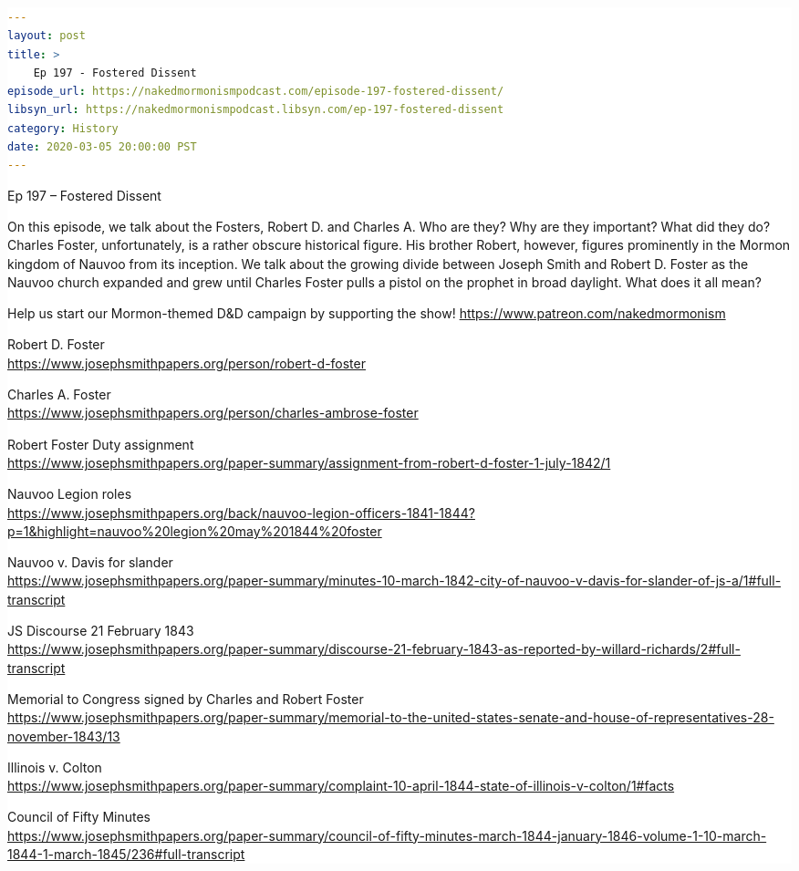 ```yaml
---
layout: post
title: >
    Ep 197 - Fostered Dissent
episode_url: https://nakedmormonismpodcast.com/episode-197-fostered-dissent/
libsyn_url: https://nakedmormonismpodcast.libsyn.com/ep-197-fostered-dissent
category: History
date: 2020-03-05 20:00:00 PST
---
```


Ep 197 – Fostered Dissent

On this episode, we talk about the Fosters, Robert D. and Charles A. Who
are they? Why are they important? What did they do? Charles Foster,
unfortunately, is a rather obscure historical figure. His brother
Robert, however, figures prominently in the Mormon kingdom of Nauvoo
from its inception. We talk about the growing divide between Joseph
Smith and Robert D. Foster as the Nauvoo church expanded and grew until
Charles Foster pulls a pistol on the prophet in broad daylight. What
does it all mean?

Help us start our Mormon-themed D\&D campaign by supporting the show\!
<https://www.patreon.com/nakedmormonism>

Robert D. Foster  
<https://www.josephsmithpapers.org/person/robert-d-foster>

Charles A. Foster  
<https://www.josephsmithpapers.org/person/charles-ambrose-foster>

Robert Foster Duty assignment  
<https://www.josephsmithpapers.org/paper-summary/assignment-from-robert-d-foster-1-july-1842/1>

Nauvoo Legion roles  
<https://www.josephsmithpapers.org/back/nauvoo-legion-officers-1841-1844?p=1&highlight=nauvoo%20legion%20may%201844%20foster>

Nauvoo v. Davis for slander  
<https://www.josephsmithpapers.org/paper-summary/minutes-10-march-1842-city-of-nauvoo-v-davis-for-slander-of-js-a/1#full-transcript>

JS Discourse 21 February 1843  
<https://www.josephsmithpapers.org/paper-summary/discourse-21-february-1843-as-reported-by-willard-richards/2#full-transcript>

Memorial to Congress signed by Charles and Robert Foster  
<https://www.josephsmithpapers.org/paper-summary/memorial-to-the-united-states-senate-and-house-of-representatives-28-november-1843/13>

Illinois v. Colton  
<https://www.josephsmithpapers.org/paper-summary/complaint-10-april-1844-state-of-illinois-v-colton/1#facts>

Council of Fifty Minutes  
<https://www.josephsmithpapers.org/paper-summary/council-of-fifty-minutes-march-1844-january-1846-volume-1-10-march-1844-1-march-1845/236#full-transcript>
